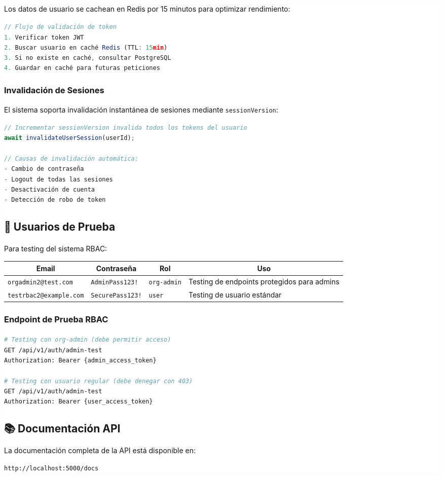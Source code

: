 Los datos de usuario se cachean en Redis por 15 minutos para optimizar rendimiento:

```javascript
// Flujo de validación de token
1. Verificar token JWT
2. Buscar usuario en caché Redis (TTL: 15min)
3. Si no existe en caché, consultar PostgreSQL
4. Guardar en caché para futuras peticiones
```

### Invalidación de Sesiones

El sistema soporta invalidación instantánea de sesiones mediante `sessionVersion`:

```javascript
// Incrementar sessionVersion invalida todos los tokens del usuario
await invalidateUserSession(userId);

// Causas de invalidación automática:
- Cambio de contraseña
- Logout de todas las sesiones
- Desactivación de cuenta
- Detección de robo de token
```

## 🧪 Usuarios de Prueba

Para testing del sistema RBAC:

| Email | Contraseña | Rol | Uso |
|-------|-----------|-----|-----|
| `orgadmin2@test.com` | `AdminPass123!` | `org-admin` | Testing de endpoints protegidos para admins |
| `testrbac2@example.com` | `SecurePass123!` | `user` | Testing de usuario estándar |

### Endpoint de Prueba RBAC

```bash
# Testing con org-admin (debe permitir acceso)
GET /api/v1/auth/admin-test
Authorization: Bearer {admin_access_token}

# Testing con usuario regular (debe denegar con 403)
GET /api/v1/auth/admin-test
Authorization: Bearer {user_access_token}
```

## 📚 Documentación API

La documentación completa de la API está disponible en:

```
http://localhost:5000/docs
```
